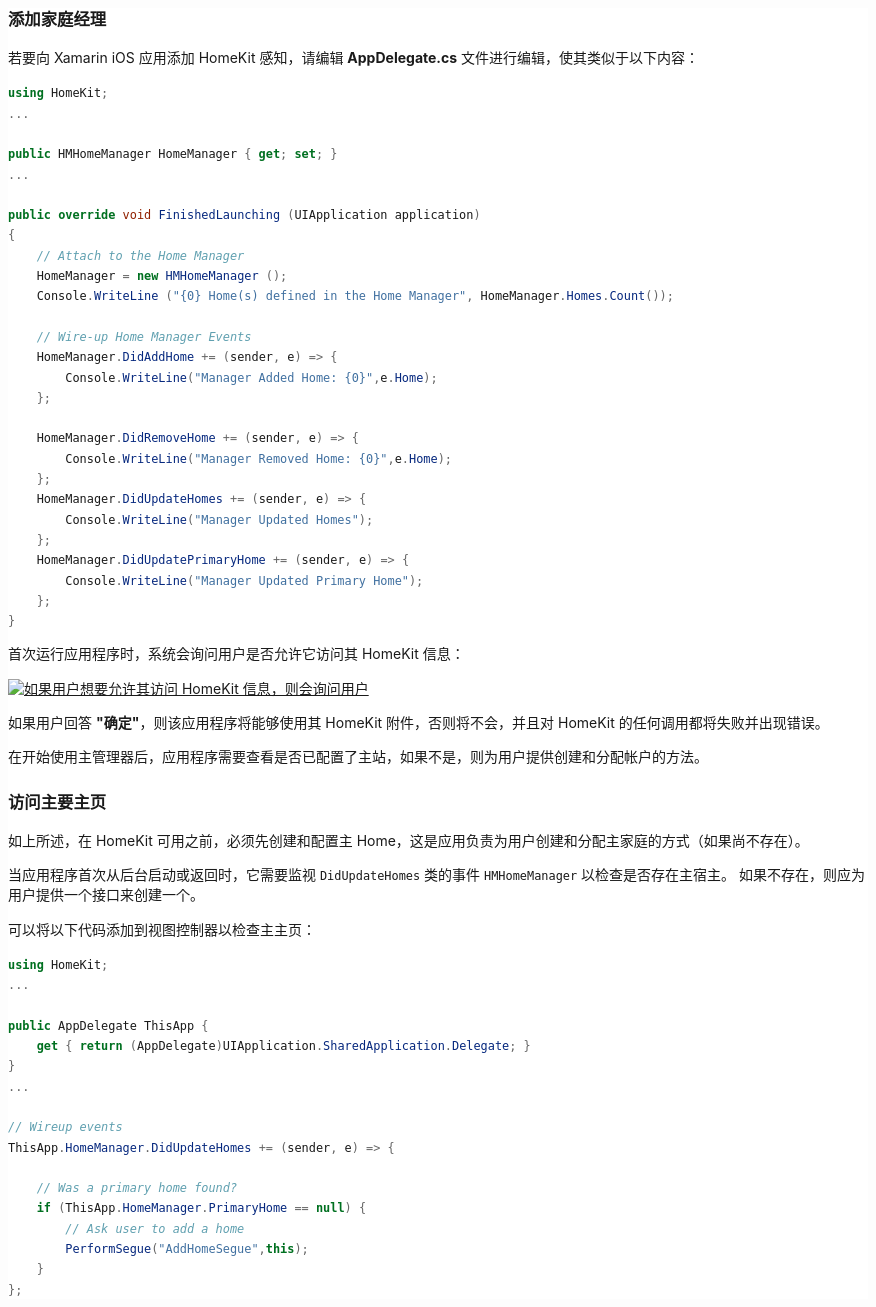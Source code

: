 ### <a name="adding-a-home-manager"></a>添加家庭经理

若要向 Xamarin iOS 应用添加 HomeKit 感知，请编辑 **AppDelegate.cs** 文件进行编辑，使其类似于以下内容：

```csharp
using HomeKit;
...

public HMHomeManager HomeManager { get; set; }
...

public override void FinishedLaunching (UIApplication application)
{
    // Attach to the Home Manager
    HomeManager = new HMHomeManager ();
    Console.WriteLine ("{0} Home(s) defined in the Home Manager", HomeManager.Homes.Count());

    // Wire-up Home Manager Events
    HomeManager.DidAddHome += (sender, e) => {
        Console.WriteLine("Manager Added Home: {0}",e.Home);
    };

    HomeManager.DidRemoveHome += (sender, e) => {
        Console.WriteLine("Manager Removed Home: {0}",e.Home);
    };
    HomeManager.DidUpdateHomes += (sender, e) => {
        Console.WriteLine("Manager Updated Homes");
    };
    HomeManager.DidUpdatePrimaryHome += (sender, e) => {
        Console.WriteLine("Manager Updated Primary Home");
    };
}
```

首次运行应用程序时，系统会询问用户是否允许它访问其 HomeKit 信息：

[![如果用户想要允许其访问 HomeKit 信息，则会询问用户](homekit-images/home01.png)](homekit-images/home01.png#lightbox)

如果用户回答 **"确定"**，则该应用程序将能够使用其 HomeKit 附件，否则将不会，并且对 HomeKit 的任何调用都将失败并出现错误。

在开始使用主管理器后，应用程序需要查看是否已配置了主站，如果不是，则为用户提供创建和分配帐户的方法。

### <a name="accessing-the-primary-home"></a>访问主要主页

如上所述，在 HomeKit 可用之前，必须先创建和配置主 Home，这是应用负责为用户创建和分配主家庭的方式（如果尚不存在）。

当应用程序首次从后台启动或返回时，它需要监视 `DidUpdateHomes` 类的事件 `HMHomeManager` 以检查是否存在主宿主。 如果不存在，则应为用户提供一个接口来创建一个。

可以将以下代码添加到视图控制器以检查主主页：

```csharp
using HomeKit;
...

public AppDelegate ThisApp {
    get { return (AppDelegate)UIApplication.SharedApplication.Delegate; }
}
...

// Wireup events
ThisApp.HomeManager.DidUpdateHomes += (sender, e) => {

    // Was a primary home found?
    if (ThisApp.HomeManager.PrimaryHome == null) {
        // Ask user to add a home
        PerformSegue("AddHomeSegue",this);
    }
};
```